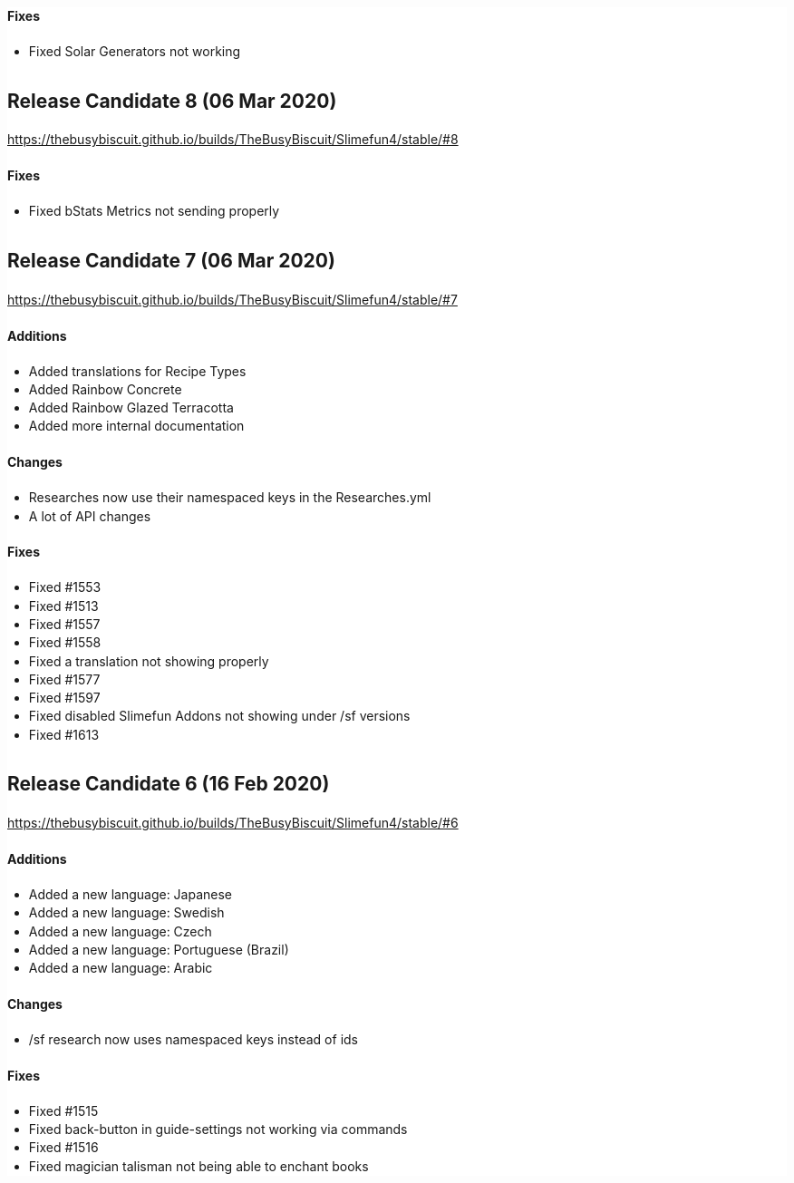 #### Fixes
* Fixed Solar Generators not working

## Release Candidate 8 (06 Mar 2020)
https://thebusybiscuit.github.io/builds/TheBusyBiscuit/Slimefun4/stable/#8

#### Fixes
* Fixed bStats Metrics not sending properly

## Release Candidate 7 (06 Mar 2020)
https://thebusybiscuit.github.io/builds/TheBusyBiscuit/Slimefun4/stable/#7

#### Additions
* Added translations for Recipe Types
* Added Rainbow Concrete
* Added Rainbow Glazed Terracotta
* Added more internal documentation

#### Changes
* Researches now use their namespaced keys in the Researches.yml
* A lot of API changes

#### Fixes
* Fixed #1553
* Fixed #1513
* Fixed #1557
* Fixed #1558
* Fixed a translation not showing properly
* Fixed #1577
* Fixed #1597
* Fixed disabled Slimefun Addons not showing under /sf versions
* Fixed #1613

## Release Candidate 6 (16 Feb 2020)
https://thebusybiscuit.github.io/builds/TheBusyBiscuit/Slimefun4/stable/#6

#### Additions
* Added a new language: Japanese
* Added a new language: Swedish
* Added a new language: Czech
* Added a new language: Portuguese (Brazil)
* Added a new language: Arabic

#### Changes
* /sf research now uses namespaced keys instead of ids

#### Fixes
* Fixed #1515
* Fixed back-button in guide-settings not working via commands
* Fixed #1516
* Fixed magician talisman not being able to enchant books
